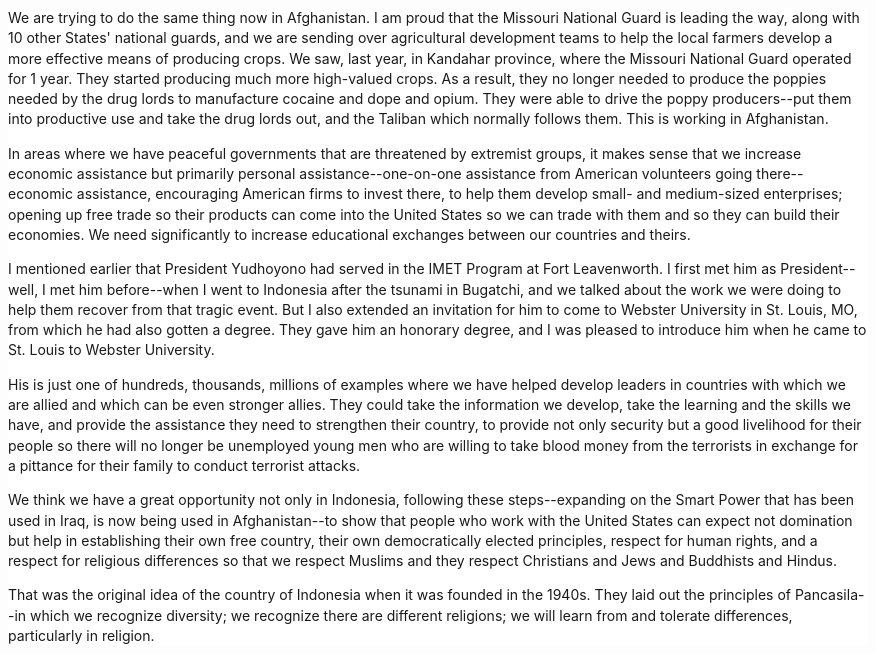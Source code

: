 We are trying to do the same thing now in Afghanistan. I am proud 
that the Missouri National Guard is leading the way, along with 10 
other States' national guards, and we are sending over agricultural 
development teams to help the local farmers develop a more effective 
means of producing crops. We saw, last year, in Kandahar province, 
where the Missouri National Guard operated for 1 year. They started 
producing much more high-valued crops. As a result, they no longer 
needed to produce the poppies needed by the drug lords to manufacture 
cocaine and dope and opium. They were able to drive the poppy 
producers--put them into productive use and take the drug lords out, 
and the Taliban which normally follows them. This is working in 
Afghanistan.


In areas where we have peaceful governments that are threatened by 
extremist groups, it makes sense that we increase economic assistance 
but primarily personal assistance--one-on-one assistance from American 
volunteers going there--economic assistance, encouraging American firms 
to invest there, to help them develop small- and medium-sized 
enterprises; opening up free trade so their products can come into the 
United States so we can trade with them and so they can build their 
economies. We need significantly to increase educational exchanges 
between our countries and theirs.

I mentioned earlier that President Yudhoyono had served in the IMET 
Program at Fort Leavenworth. I first met him as President--well, I met 
him before--when I went to Indonesia after the tsunami in Bugatchi, and 
we talked about the work we were doing to help them recover from that 
tragic event. But I also extended an invitation for him to come to 
Webster University in St. Louis, MO, from which he had also gotten a 
degree. They gave him an honorary degree, and I was pleased to 
introduce him when he came to St. Louis to Webster University.

His is just one of hundreds, thousands, millions of examples where we 
have helped develop leaders in countries with which we are allied and 
which can be even stronger allies. They could take the information we 
develop, take the learning and the skills we have, and provide the 
assistance they need to strengthen their country, to provide not only 
security but a good livelihood for their people so there will no longer 
be unemployed young men who are willing to take blood money from the 
terrorists in exchange for a pittance for their family to conduct 
terrorist attacks.

We think we have a great opportunity not only in Indonesia, following 
these steps--expanding on the Smart Power that has been used in Iraq, 
is now being used in Afghanistan--to show that people who work with the 
United States can expect not domination but help in establishing their 
own free country, their own democratically elected principles, respect 
for human rights, and a respect for religious differences so that we 
respect Muslims and they respect Christians and Jews and Buddhists and 
Hindus.

That was the original idea of the country of Indonesia when it was 
founded in the 1940s. They laid out the principles of Pancasila--in 
which we recognize diversity; we recognize there are different 
religions; we will learn from and tolerate differences, particularly in 
religion.
